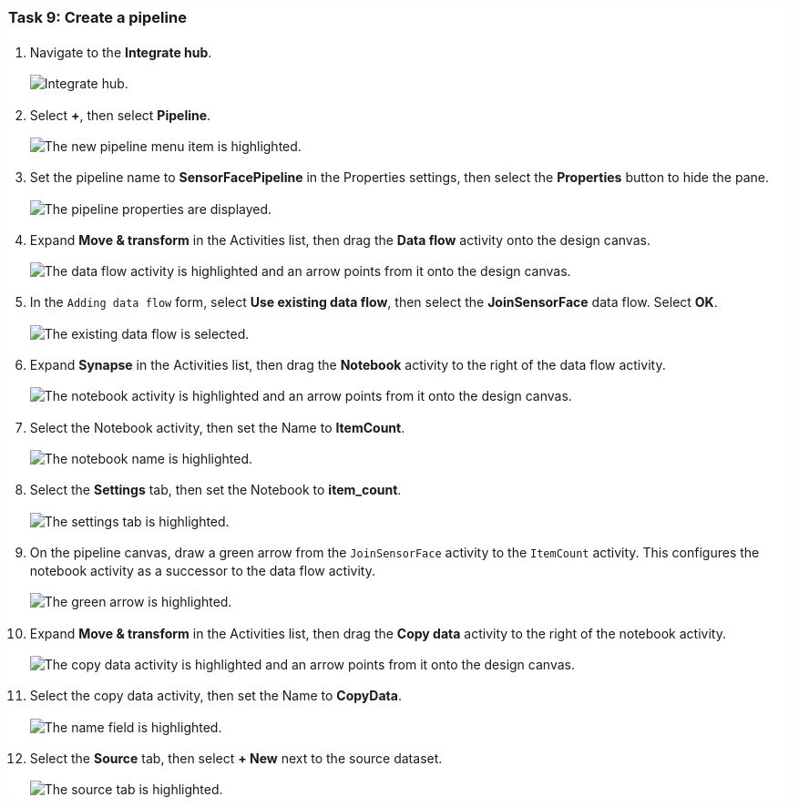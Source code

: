 ### Task 9: Create a pipeline

1. Navigate to the **Integrate hub**.

    ![Integrate hub.](media/integrate-hub.png "Integrate hub")

2. Select **+**, then select **Pipeline**.

    ![The new pipeline menu item is highlighted.](media/new-pipeline.png "New pipeline")

3. Set the pipeline name to **SensorFacePipeline** in the Properties settings, then select the **Properties** button to hide the pane.

    ![The pipeline properties are displayed.](media/pipeline-properties.png "Pipeline properties")

4. Expand **Move & transform** in the Activities list, then drag the **Data flow** activity onto the design canvas.

    ![The data flow activity is highlighted and an arrow points from it onto the design canvas.](media/pipeline-add-df-activity.png "Add data flow activity")

5. In the `Adding data flow` form, select **Use existing data flow**, then select the **JoinSensorFace** data flow. Select **OK**.

    ![The existing data flow is selected.](media/pipeline-add-df-form.png "Adding data flow")

6. Expand **Synapse** in the Activities list, then drag the **Notebook** activity to the right of the data flow activity.

    ![The notebook activity is highlighted and an arrow points from it onto the design canvas.](media/pipeline-add-notebook-activity.png "Add notebook activity")

7. Select the Notebook activity, then set the Name to **ItemCount**.

    ![The notebook name is highlighted.](media/pipeline-notebook-name.png "Notebook name")

8. Select the **Settings** tab, then set the Notebook to **item_count**.

    ![The settings tab is highlighted.](media/pipeline-notebook-settings.png "Notebook settings")

9. On the pipeline canvas, draw a green arrow from the `JoinSensorFace` activity to the `ItemCount` activity. This configures the notebook activity as a successor to the data flow activity.

    ![The green arrow is highlighted.](media/pipeline-df-to-notebook.png "Data flow to notebook")

10. Expand **Move & transform** in the Activities list, then drag the **Copy data** activity to the right of the notebook activity.

    ![The copy data activity is highlighted and an arrow points from it onto the design canvas.](media/pipeline-add-copy-activity.png "Add copy data activity")

11. Select the copy data activity, then set the Name to **CopyData**.

    ![The name field is highlighted.](media/pipeline-copy-name.png "Copy data name")

12. Select the **Source** tab, then select **+ New** next to the source dataset.

    ![The source tab is highlighted.](media/pipeline-copy-source-new.png "New source dataset")
